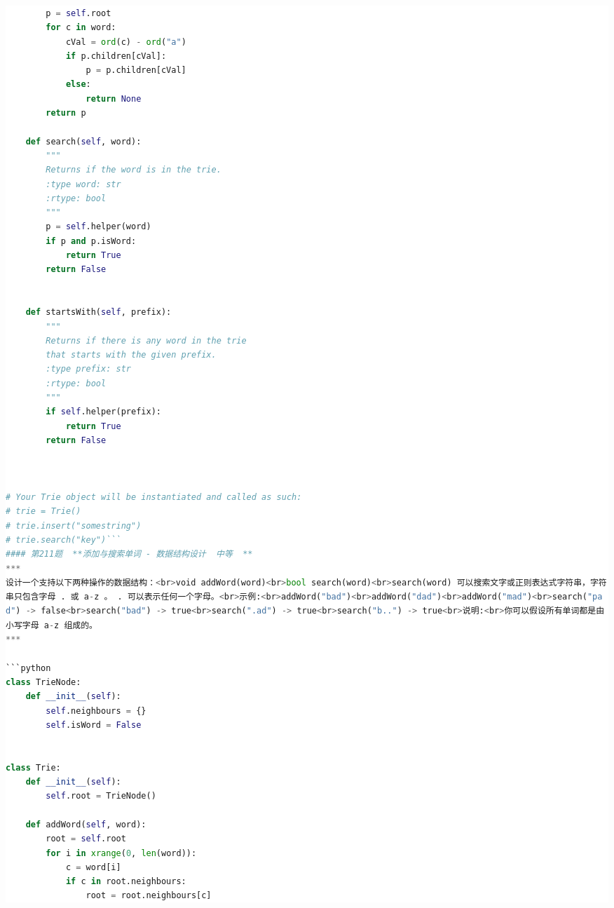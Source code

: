```python
        p = self.root
        for c in word:
            cVal = ord(c) - ord("a")
            if p.children[cVal]:
                p = p.children[cVal]
            else:
                return None
        return p

    def search(self, word):
        """
        Returns if the word is in the trie.
        :type word: str
        :rtype: bool
        """
        p = self.helper(word)
        if p and p.isWord:
            return True
        return False


    def startsWith(self, prefix):
        """
        Returns if there is any word in the trie
        that starts with the given prefix.
        :type prefix: str
        :rtype: bool
        """
        if self.helper(prefix):
            return True
        return False



# Your Trie object will be instantiated and called as such:
# trie = Trie()
# trie.insert("somestring")
# trie.search("key")```
#### 第211题	**添加与搜索单词 - 数据结构设计	中等	**
***
设计一个支持以下两种操作的数据结构：<br>void addWord(word)<br>bool search(word)<br>search(word) 可以搜索文字或正则表达式字符串，字符串只包含字母 . 或 a-z 。 . 可以表示任何一个字母。<br>示例:<br>addWord("bad")<br>addWord("dad")<br>addWord("mad")<br>search("pad") -> false<br>search("bad") -> true<br>search(".ad") -> true<br>search("b..") -> true<br>说明:<br>你可以假设所有单词都是由小写字母 a-z 组成的。
***

```python
class TrieNode:
    def __init__(self):
        self.neighbours = {}
        self.isWord = False


class Trie:
    def __init__(self):
        self.root = TrieNode()

    def addWord(self, word):
        root = self.root
        for i in xrange(0, len(word)):
            c = word[i]
            if c in root.neighbours:
                root = root.neighbours[c]
```